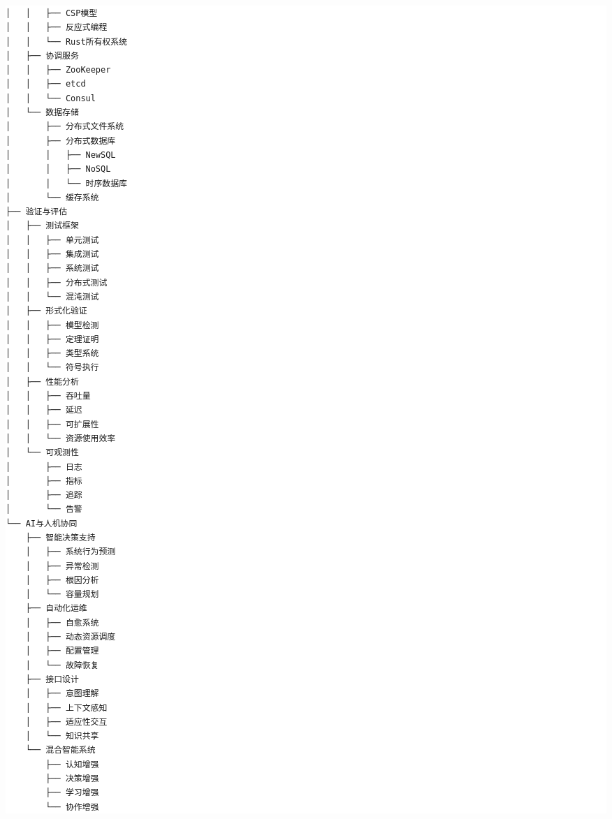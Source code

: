 ```text
│   │   ├── CSP模型
│   │   ├── 反应式编程
│   │   └── Rust所有权系统
│   ├── 协调服务
│   │   ├── ZooKeeper
│   │   ├── etcd
│   │   └── Consul
│   └── 数据存储
│       ├── 分布式文件系统
│       ├── 分布式数据库
│       │   ├── NewSQL
│       │   ├── NoSQL
│       │   └── 时序数据库
│       └── 缓存系统
├── 验证与评估
│   ├── 测试框架
│   │   ├── 单元测试
│   │   ├── 集成测试
│   │   ├── 系统测试
│   │   ├── 分布式测试
│   │   └── 混沌测试
│   ├── 形式化验证
│   │   ├── 模型检测
│   │   ├── 定理证明
│   │   ├── 类型系统
│   │   └── 符号执行
│   ├── 性能分析
│   │   ├── 吞吐量
│   │   ├── 延迟
│   │   ├── 可扩展性
│   │   └── 资源使用效率
│   └── 可观测性
│       ├── 日志
│       ├── 指标
│       ├── 追踪
│       └── 告警
└── AI与人机协同
    ├── 智能决策支持
    │   ├── 系统行为预测
    │   ├── 异常检测
    │   ├── 根因分析
    │   └── 容量规划
    ├── 自动化运维
    │   ├── 自愈系统
    │   ├── 动态资源调度
    │   ├── 配置管理
    │   └── 故障恢复
    ├── 接口设计
    │   ├── 意图理解
    │   ├── 上下文感知
    │   ├── 适应性交互
    │   └── 知识共享
    └── 混合智能系统
        ├── 认知增强
        ├── 决策增强
        ├── 学习增强
        └── 协作增强
```

